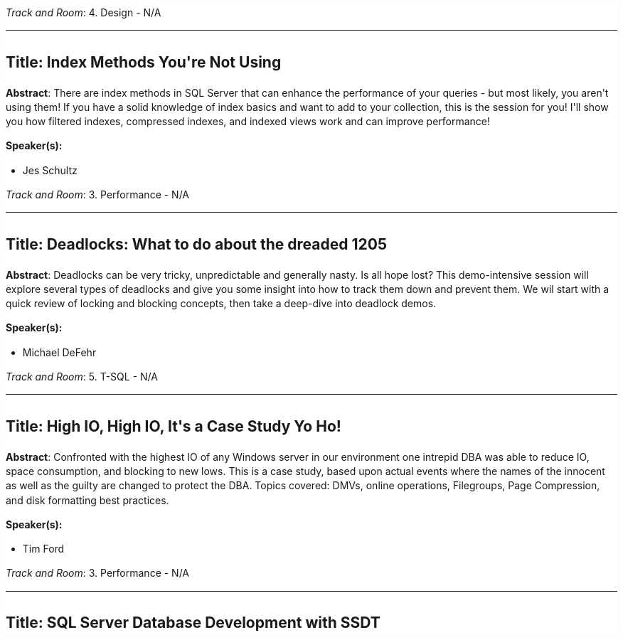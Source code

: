*Track and Room*: 4. Design - N/A
 
----------------------------------------------------------------------------------- 
 
 
## Title: Index Methods You're Not Using
 
**Abstract**:
There are index methods in SQL Server that can enhance the performance of your queries - but most likely, you aren't using them! If you have a solid knowledge of index basics and want to add to your collection, this is the session for you! I'll show you how filtered indexes, compressed indexes, and indexed views work and can improve performance! 

 
**Speaker(s):**
- Jes Schultz
 
*Track and Room*: 3. Performance - N/A
 
----------------------------------------------------------------------------------- 
 
 
## Title: Deadlocks: What to do about the dreaded 1205
 
**Abstract**:
Deadlocks can be very tricky, unpredictable and generally nasty. Is all hope lost? This demo-intensive session will explore several types of deadlocks and give you some insight into how to track them down and prevent them. We wil start with a quick review of locking and blocking concepts, then take a deep-dive into deadlock demos.
 
**Speaker(s):**
- Michael DeFehr
 
*Track and Room*: 5. T-SQL - N/A
 
----------------------------------------------------------------------------------- 
 
 
## Title: High IO, High IO, It's a Case Study Yo Ho!
 
**Abstract**:
Confronted with the highest IO of any Windows server in our environment one intrepid DBA was able to reduce IO, space consumption, and blocking to new lows.  This is a case study, based upon actual events where the names of the innocent as well as the guilty are changed to protect the DBA.  Topics covered: DMVs, online operations, Filegroups, Page Compression, and disk formatting best practices.
 
**Speaker(s):**
- Tim Ford
 
*Track and Room*: 3. Performance - N/A
 
----------------------------------------------------------------------------------- 
 
 
## Title: SQL Server Database Development with SSDT
 
